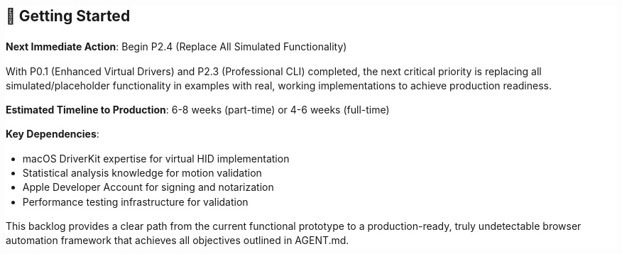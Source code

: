 
## 🚀 Getting Started

**Next Immediate Action**: Begin P2.4 (Replace All Simulated Functionality)

With P0.1 (Enhanced Virtual Drivers) and P2.3 (Professional CLI) completed, the next critical priority is replacing all simulated/placeholder functionality in examples with real, working implementations to achieve production readiness.

**Estimated Timeline to Production**: 6-8 weeks (part-time) or 4-6 weeks (full-time)

**Key Dependencies**:
- macOS DriverKit expertise for virtual HID implementation
- Statistical analysis knowledge for motion validation  
- Apple Developer Account for signing and notarization
- Performance testing infrastructure for validation

This backlog provides a clear path from the current functional prototype to a production-ready, truly undetectable browser automation framework that achieves all objectives outlined in AGENT.md.
